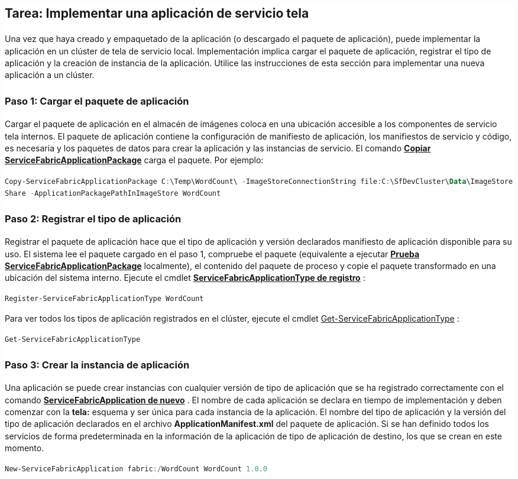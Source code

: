 ## <a name="task-deploy-a-service-fabric-application"></a>Tarea: Implementar una aplicación de servicio tela

Una vez que haya creado y empaquetado de la aplicación (o descargado el paquete de aplicación), puede implementar la aplicación en un clúster de tela de servicio local. Implementación implica cargar el paquete de aplicación, registrar el tipo de aplicación y la creación de instancia de la aplicación. Utilice las instrucciones de esta sección para implementar una nueva aplicación a un clúster.

### <a name="step-1-upload-the-application-package"></a>Paso 1: Cargar el paquete de aplicación
Cargar el paquete de aplicación en el almacén de imágenes coloca en una ubicación accesible a los componentes de servicio tela internos.  El paquete de aplicación contiene la configuración de manifiesto de aplicación, los manifiestos de servicio y código, es necesaria y los paquetes de datos para crear la aplicación y las instancias de servicio.  El comando [**Copiar ServiceFabricApplicationPackage**](https://msdn.microsoft.com/library/azure/mt125905.aspx) carga el paquete. Por ejemplo:

```powershell
Copy-ServiceFabricApplicationPackage C:\Temp\WordCount\ -ImageStoreConnectionString file:C:\SfDevCluster\Data\ImageStoreShare -ApplicationPackagePathInImageStore WordCount
```

### <a name="step-2-register-the-application-type"></a>Paso 2: Registrar el tipo de aplicación
Registrar el paquete de aplicación hace que el tipo de aplicación y versión declarados manifiesto de aplicación disponible para su uso. El sistema lee el paquete cargado en el paso 1, compruebe el paquete (equivalente a ejecutar [**Prueba ServiceFabricApplicationPackage**](https://msdn.microsoft.com/library/azure/mt125950.aspx) localmente), el contenido del paquete de proceso y copie el paquete transformado en una ubicación del sistema interno.  Ejecute el cmdlet [**ServiceFabricApplicationType de registro**](https://msdn.microsoft.com/library/azure/mt125958.aspx) :

```powershell
Register-ServiceFabricApplicationType WordCount
```
Para ver todos los tipos de aplicación registrados en el clúster, ejecute el cmdlet [Get-ServiceFabricApplicationType](https://msdn.microsoft.com/library/azure/mt125871.aspx) :

```powershell
Get-ServiceFabricApplicationType
```

### <a name="step-3-create-the-application-instance"></a>Paso 3: Crear la instancia de aplicación
Una aplicación se puede crear instancias con cualquier versión de tipo de aplicación que se ha registrado correctamente con el comando [**ServiceFabricApplication de nuevo**](https://msdn.microsoft.com/library/azure/mt125913.aspx) . El nombre de cada aplicación se declara en tiempo de implementación y deben comenzar con la **tela:** esquema y ser única para cada instancia de la aplicación. El nombre del tipo de aplicación y la versión del tipo de aplicación declarados en el archivo **ApplicationManifest.xml** del paquete de aplicación. Si se han definido todos los servicios de forma predeterminada en la información de la aplicación de tipo de aplicación de destino, los que se crean en este momento.

```powershell
New-ServiceFabricApplication fabric:/WordCount WordCount 1.0.0
```
